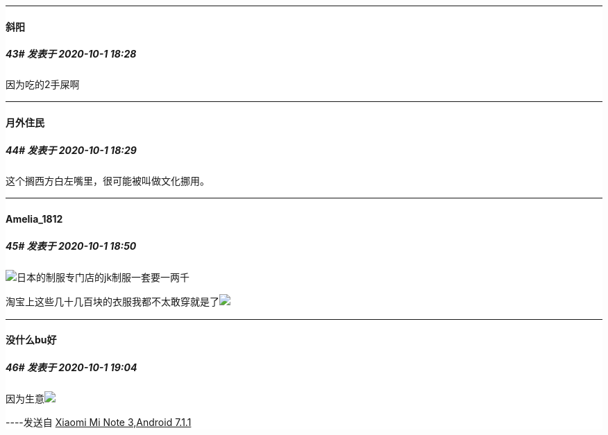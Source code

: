 





-----

####  斜阳  
##### 43#       发表于 2020-10-1 18:28




因为吃的2手屎啊







-----

####  月外住民  
##### 44#       发表于 2020-10-1 18:29




这个搁西方白左嘴里，很可能被叫做文化挪用。







-----

####  Amelia_1812  
##### 45#       发表于 2020-10-1 18:50



<img src="https://static.saraba1st.com/image/smiley/face2017/037.png" referrerpolicy="no-referrer">日本的制服专门店的jk制服一套要一两千

淘宝上这些几十几百块的衣服我都不太敢穿就是了<img src="https://static.saraba1st.com/image/smiley/face2017/152.png" referrerpolicy="no-referrer">







-----

####  没什么bu好  
##### 46#       发表于 2020-10-1 19:04




因为生意<img src="https://static.saraba1st.com/image/smiley/face2017/018.png" referrerpolicy="no-referrer">


----发送自 [Xiaomi Mi Note 3,Android 7.1.1](http://stage1.5j4m.com/?1.32)
